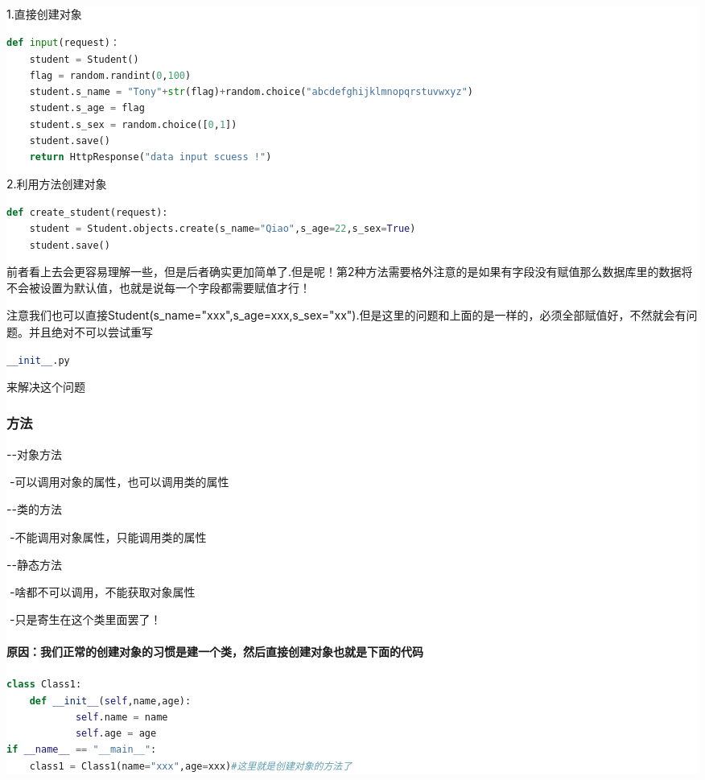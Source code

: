 1.直接创建对象

```python
def input(request)：
    student = Student()
    flag = random.randint(0,100)
    student.s_name = "Tony"+str(flag)+random.choice("abcdefghijklmnopqrstuvwxyz")
    student.s_age = flag
    student.s_sex = random.choice([0,1])
    student.save()
    return HttpResponse("data input scuess !")
```

2.利用方法创建对象

```python
def create_student(request):
    student = Student.objects.create(s_name="Qiao",s_age=22,s_sex=True)
    student.save()
```

前者看上去会更容易理解一些，但是后者确实更加简单了.但是呢！第2种方法需要格外注意的是如果有字段没有赋值那么数据库里的数据将不会被设置为默认值，也就是说每一个字段都需要赋值才行！

注意我们也可以直接Student(s_name="xxx",s_age=xxx,s_sex="xx").但是这里的问题和上面的是一样的，必须全部赋值好，不然就会有问题。并且绝对不可以尝试重写

```python
__init__.py
```

来解决这个问题



### 方法

--对象方法

​				-可以调用对象的属性，也可以调用类的属性

--类的方法

​				-不能调用对象属性，只能调用类的属性

--静态方法

​				-啥都不可以调用，不能获取对象属性

​				-只是寄生在这个类里面罢了！



#### 原因：我们正常的创建对象的习惯是建一个类，然后直接创建对象也就是下面的代码

```python
class Class1:
	def __init__(self,name,age):
			self.name = name
			self.age = age
if __name__ == "__main__":
	class1 = Class1(name="xxx",age=xxx)#这里就是创建对象的方法了
```
